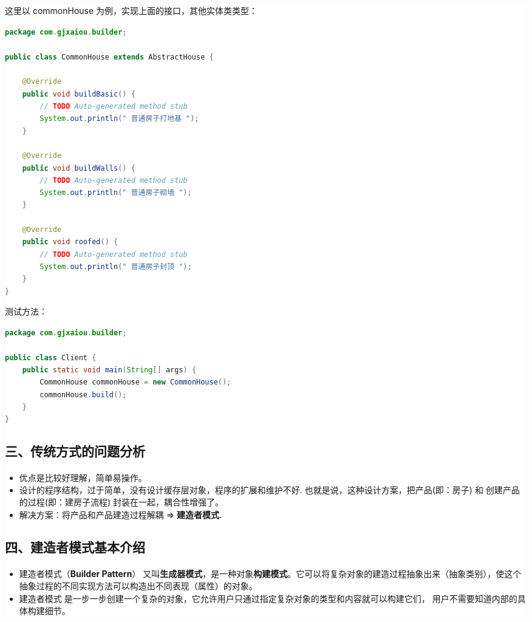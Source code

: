 这里以  commonHouse 为例，实现上面的接口，其他实体类类型：

```java
package com.gjxaiou.builder;

public class CommonHouse extends AbstractHouse {

	@Override
	public void buildBasic() {
		// TODO Auto-generated method stub
		System.out.println(" 普通房子打地基 ");
	}

	@Override
	public void buildWalls() {
		// TODO Auto-generated method stub
		System.out.println(" 普通房子砌墙 ");
	}

	@Override
	public void roofed() {
		// TODO Auto-generated method stub
		System.out.println(" 普通房子封顶 ");
	}
}

```

测试方法：

```java
package com.gjxaiou.builder;

public class Client {
	public static void main(String[] args) {
		CommonHouse commonHouse = new CommonHouse();
		commonHouse.build();
	}
}

```


## 三、传统方式的问题分析

- 优点是比较好理解，简单易操作。
- 设计的程序结构，过于简单，没有设计缓存层对象，程序的扩展和维护不好. 也就是说，这种设计方案，把产品(即：房子) 和 创建产品的过程(即：建房子流程) 封装在一起，耦合性增强了。
-  解决方案：将产品和产品建造过程解耦 =>    **建造者模式**.

## 四、建造者模式基本介绍

- 建造者模式（**Builder Pattern**） 又叫**生成器模式**，是一种对象**构建模式**。它可以将复杂对象的建造过程抽象出来（抽象类别），使这个抽象过程的不同实现方法可以构造出不同表现（属性）的对象。
- 建造者模式 是一步一步创建一个复杂的对象，它允许用户只通过指定复杂对象的类型和内容就可以构建它们， 用户不需要知道内部的具体构建细节。
